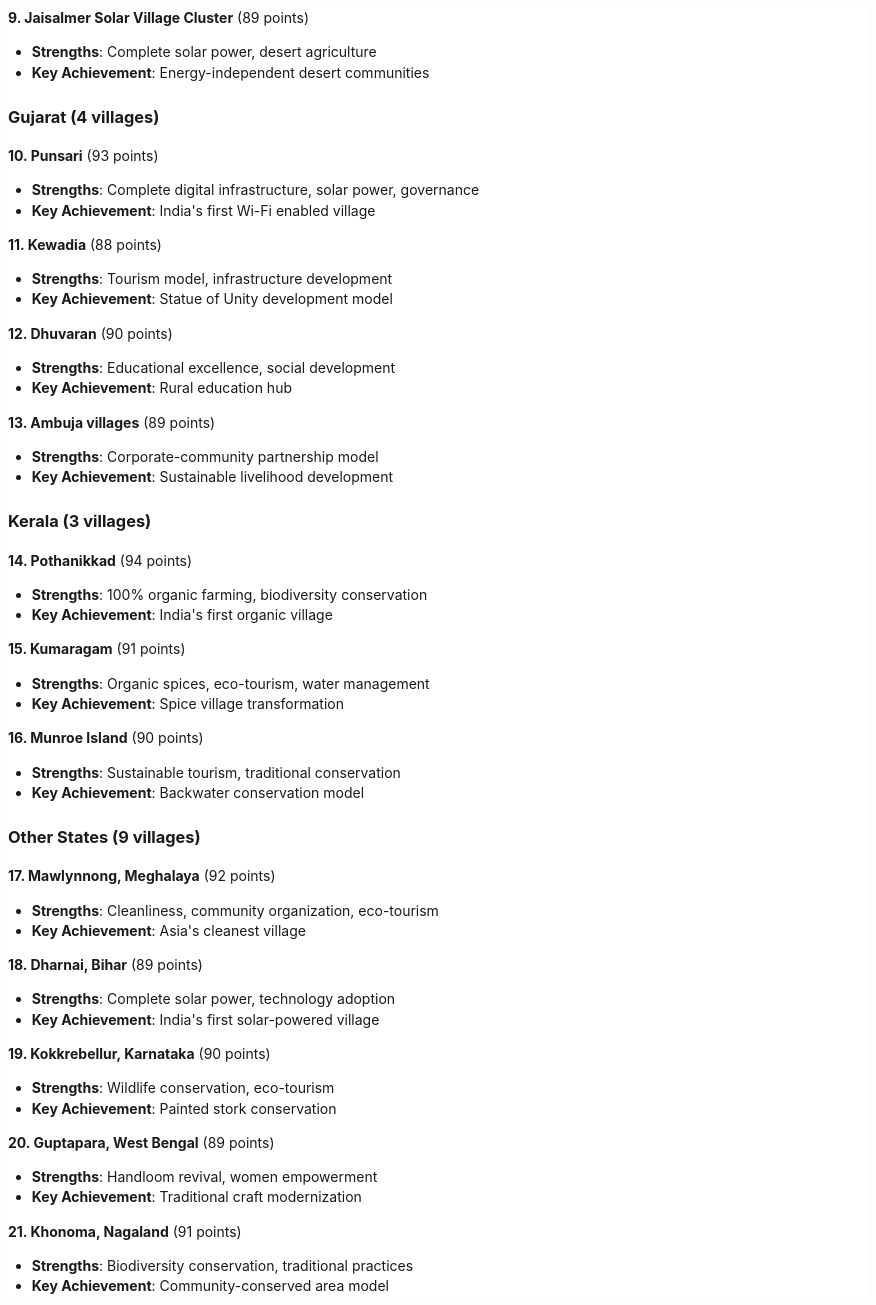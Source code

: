 **9. Jaisalmer Solar Village Cluster** (89 points)
- **Strengths**: Complete solar power, desert agriculture
- **Key Achievement**: Energy-independent desert communities

### Gujarat (4 villages)

**10. Punsari** (93 points)
- **Strengths**: Complete digital infrastructure, solar power, governance
- **Key Achievement**: India's first Wi-Fi enabled village

**11. Kewadia** (88 points)
- **Strengths**: Tourism model, infrastructure development
- **Key Achievement**: Statue of Unity development model

**12. Dhuvaran** (90 points)
- **Strengths**: Educational excellence, social development
- **Key Achievement**: Rural education hub

**13. Ambuja villages** (89 points)
- **Strengths**: Corporate-community partnership model
- **Key Achievement**: Sustainable livelihood development

### Kerala (3 villages)

**14. Pothanikkad** (94 points)
- **Strengths**: 100% organic farming, biodiversity conservation
- **Key Achievement**: India's first organic village

**15. Kumaragam** (91 points)
- **Strengths**: Organic spices, eco-tourism, water management
- **Key Achievement**: Spice village transformation

**16. Munroe Island** (90 points)
- **Strengths**: Sustainable tourism, traditional conservation
- **Key Achievement**: Backwater conservation model

### Other States (9 villages)

**17. Mawlynnong, Meghalaya** (92 points)
- **Strengths**: Cleanliness, community organization, eco-tourism
- **Key Achievement**: Asia's cleanest village

**18. Dharnai, Bihar** (89 points)
- **Strengths**: Complete solar power, technology adoption
- **Key Achievement**: India's first solar-powered village

**19. Kokkrebellur, Karnataka** (90 points)
- **Strengths**: Wildlife conservation, eco-tourism
- **Key Achievement**: Painted stork conservation

**20. Guptapara, West Bengal** (89 points)
- **Strengths**: Handloom revival, women empowerment
- **Key Achievement**: Traditional craft modernization

**21. Khonoma, Nagaland** (91 points)
- **Strengths**: Biodiversity conservation, traditional practices
- **Key Achievement**: Community-conserved area model

